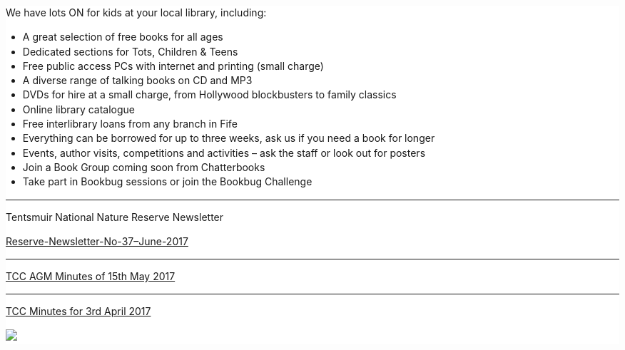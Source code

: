 We have lots ON for kids at your local library, including:
<ul>
  <li>A great selection of free books for all ages</li>
  <li>Dedicated sections for Tots, Children &amp; Teens</li>
  <li>Free public access PCs with internet and printing (small charge)</li>
  <li>A diverse range of talking books on CD and MP3</li>
  <li>DVDs for hire at a small charge, from Hollywood blockbusters to family classics</li>
  <li>Online library catalogue</li>
  <li>Free interlibrary loans from any branch in Fife</li>
  <li>Everything can be borrowed for up to three weeks, ask us if you need a book for longer</li>
  <li>Events, author visits, competitions and activities – ask the staff or look out for posters</li>
  <li>Join a Book Group coming soon from Chatterbooks</li>
  <li>Take part in Bookbug  sessions or join the Bookbug Challenge</li>
</ul>
          

---
Tentsmuir National Nature Reserve Newsletter

<a href="pdfs/Reserve-Newsletter-No-37-June-2017-1.pdf">Reserve-Newsletter-No-37–June-2017</a>

---
<a href="pdfs/TCC_AGM_Minutes_of_15th_May_2017.pdf">TCC AGM Minutes of 15th May 2017</a>

---
<a href="pdfs/20170403_TCC_Minutes.pdf">TCC Minutes for 3rd April 2017</a>







![ ](http://tayport.org.uk/media/244_medium.jpg " ")

